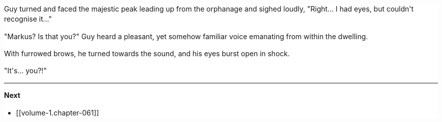 Guy turned and faced the majestic peak leading up from the orphanage and sighed loudly, "Right... I had eyes, but couldn't recognise it..."

"Markus? Is that you?" Guy heard a pleasant, yet somehow familiar voice emanating from within the dwelling.

With furrowed brows, he turned towards the sound, and his eyes burst open in shock.

"It's... you?!"

____

**Next**
* [[volume-1.chapter-061]]